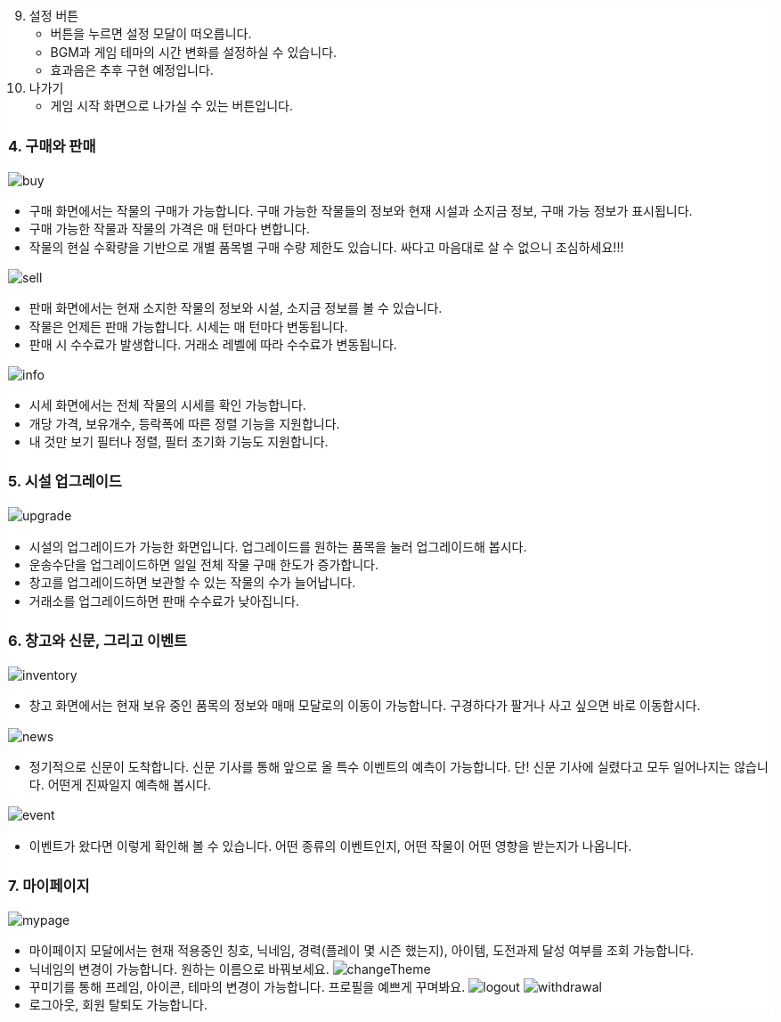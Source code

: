 9. 설정 버튼
    - 버튼을 누르면 설정 모달이 떠오릅니다.
    - BGM과 게임 테마의 시간 변화를 설정하실 수 있습니다.
    - 효과음은 추후 구현 예정입니다.
10. 나가기
    - 게임 시작 화면으로 나가실 수 있는 버튼입니다.

### 4. 구매와 판매
![buy](./README_ASSETS/gameMain/buy.gif)

-   구매 화면에서는 작물의 구매가 가능합니다. 구매 가능한 작물들의 정보와 현재 시설과 소지금 정보, 구매 가능 정보가 표시됩니다.
-   구매 가능한 작물과 작물의 가격은 매 턴마다 변합니다.
-   작물의 현실 수확량을 기반으로 개별 품목별 구매 수량 제한도 있습니다. 싸다고 마음대로 살 수 없으니 조심하세요!!!

![sell](./README_ASSETS/gameMain/sell.gif)
-   판매 화면에서는 현재 소지한 작물의 정보와 시설, 소지금 정보를 볼 수 있습니다.
-   작물은 언제든 판매 가능합니다. 시세는 매 턴마다 변동됩니다.
-   판매 시 수수료가 발생합니다. 거래소 레벨에 따라 수수료가 변동됩니다.

![info](./README_ASSETS/gameMain/info.gif)
-   시세 화면에서는 전체 작물의 시세를 확인 가능합니다.
-   개당 가격, 보유개수, 등락폭에 따른 정렬 기능을 지원합니다.
-   내 것만 보기 필터나 정렬, 필터 초기화 기능도 지원합니다.

### 5. 시설 업그레이드
![upgrade](./README_ASSETS/gameMain/upgrade.gif)
-   시설의 업그레이드가 가능한 화면입니다. 업그레이드를 원하는 품목을 눌러 업그레이드해 봅시다.
-   운송수단을 업그레이드하면 일일 전체 작물 구매 한도가 증가합니다.
-   창고를 업그레이드하면 보관할 수 있는 작물의 수가 늘어납니다.
-   거래소를 업그레이드하면 판매 수수료가 낮아집니다.

### 6. 창고와 신문, 그리고 이벤트
![inventory](./README_ASSETS/gameMain/inventory.gif)
-   창고 화면에서는 현재 보유 중인 품목의 정보와 매매 모달로의 이동이 가능합니다. 구경하다가 팔거나 사고 싶으면 바로 이동합시다.

![news](./README_ASSETS/gameMain/news.gif)
-   정기적으로 신문이 도착합니다. 신문 기사를 통해 앞으로 올 특수 이벤트의 예측이 가능합니다. 단! 신문 기사에 실렸다고 모두 일어나지는 않습니다. 어떤게 진짜일지 예측해 봅시다.

![event](./README_ASSETS/gameMain/event.gif)
- 이벤트가 왔다면 이렇게 확인해 볼 수 있습니다. 어떤 종류의 이벤트인지, 어떤 작물이 어떤 영향을 받는지가 나옵니다.

### 7. 마이페이지
![mypage](./README_ASSETS/mypage/nickname.gif)
-   마이페이지 모달에서는 현재 적용중인 칭호, 닉네임, 경력(플레이 몇 시즌 했는지), 아이템, 도전과제 달성 여부를 조회 가능합니다.
-   닉네임의 변경이 가능합니다. 원하는 이름으로 바꿔보세요.
![changeTheme](./README_ASSETS/mypage/changeTheme.gif)
-   꾸미기를 통해 프레임, 아이콘, 테마의 변경이 가능합니다. 프로필을 예쁘게 꾸며봐요.
![logout](./README_ASSETS/mypage/logout.gif)
![withdrawal](./README_ASSETS/mypage/withdrawal.gif)
-   로그아웃, 회원 탈퇴도 가능합니다.
